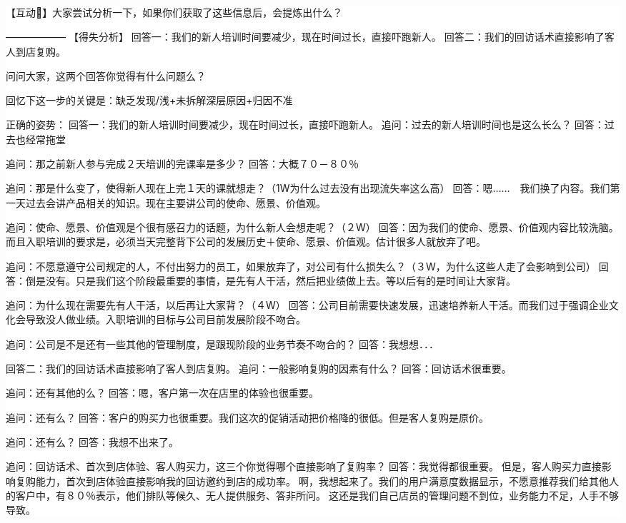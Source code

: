 【互动🙋】大家尝试分析一下，如果你们获取了这些信息后，会提炼出什么？







——————
【得失分析】
回答一：我们的新人培训时间要减少，现在时间过长，直接吓跑新人。
回答二：我们的回访话术直接影响了客人到店复购。


问问大家，这两个回答你觉得有什么问题么？






回忆下这一步的关键是：缺乏发现/浅+未拆解深层原因+归因不准

正确的姿势：
回答一：我们的新人培训时间要减少，现在时间过长，直接吓跑新人。
追问：过去的新人培训时间也是这么长么？
回答：过去也经常拖堂

追问：那之前新人参与完成２天培训的完课率是多少？
回答：大概７０－８０％

追问：那是什么变了，使得新人现在上完１天的课就想走？（1W为什么过去没有出现流失率这么高）
回答：嗯……　我们换了内容。我们第一天过去会讲产品相关的知识。现在主要讲公司的使命、愿景、价值观。

追问：使命、愿景、价值观是个很有感召力的话题，为什么新人会想走呢？（２W）
回答：因为我们的使命、愿景、价值观内容比较洗脑。而且入职培训的要求是，必须当天完整背下公司的发展历史＋使命、愿景、价值观。估计很多人就放弃了吧。

追问：不愿意遵守公司规定的人，不付出努力的员工，如果放弃了，对公司有什么损失么？（３W，为什么这些人走了会影响到公司）
回答：倒是没有。只是我们这个阶段最重要的事情，是先有人干活，然后把业绩做上去。等以后有的是时间让大家背。

追问：为什么现在需要先有人干活，以后再让大家背？（４W）
回答：公司目前需要快速发展，迅速培养新人干活。而我们过于强调企业文化会导致没人做业绩。入职培训的目标与公司目前发展阶段不吻合。

追问：公司是不是还有一些其他的管理制度，是跟现阶段的业务节奏不吻合的？
回答：我想想．．．

 



回答二：我们的回访话术直接影响了客人到店复购。
追问：一般影响复购的因素有什么？
回答：回访话术很重要。

追问：还有其他的么？
回答：嗯，客户第一次在店里的体验也很重要。

追问：还有么？
回答：客户的购买力也很重要。我们这次的促销活动把价格降的很低。但是客人复购是原价。　

追问：还有么？
回答：我想不出来了。

追问：回访话术、首次到店体验、客人购买力，这三个你觉得哪个直接影响了复购率？
回答：我觉得都很重要。
但是，客人购买力直接影响复购能力，首次到店体验直接影响我的回访邀约到店的成功率。
啊，我想起来了。我们的用户满意度数据显示，不愿意推荐我们给其他人的客户中，有８０％表示，他们排队等候久、无人提供服务、答非所问。
这还是我们自己店员的管理问题不到位，业务能力不足，人手不够导致。　
